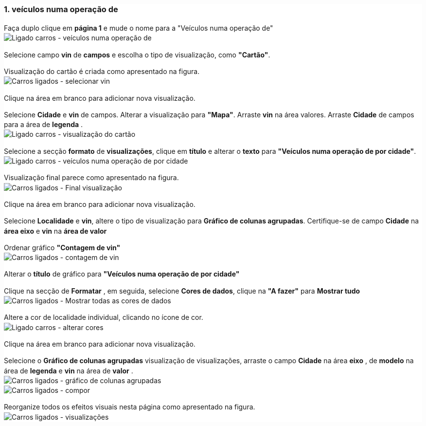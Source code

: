 ### <a name="1-vehicles-in-operation"></a>1. veículos numa operação de
  
Faça duplo clique em **página 1** e mude o nome para a "Veículos numa operação de"  
    ![Ligado carros - veículos numa operação de](./media/cortana-analytics-playbook-vehicle-telemetry-powerbi-dashboard/connected-cars-3.4a.png)  

Selecione campo **vin** de **campos** e escolha o tipo de visualização, como **"Cartão"**.  

Visualização do cartão é criada como apresentado na figura.  
    ![Carros ligados - selecionar vin](./media/cortana-analytics-playbook-vehicle-telemetry-powerbi-dashboard/connected-cars-3.4b.png)

Clique na área em branco para adicionar nova visualização.  

Selecione **Cidade** e **vin** de campos. Alterar a visualização para **"Mapa"**. Arraste **vin** na área valores. Arraste **Cidade** de campos para a área de **legenda** .   
    ![Ligado carros - visualização do cartão](./media/cortana-analytics-playbook-vehicle-telemetry-powerbi-dashboard/connected-cars-3.4c.png)
  
Selecione a secção **formato** de **visualizações**, clique em **título** e alterar o **texto** para **"Veículos numa operação de por cidade"**.  
    ![Ligado carros - veículos numa operação de por cidade](./media/cortana-analytics-playbook-vehicle-telemetry-powerbi-dashboard/connected-cars-3.4d.png)   

Visualização final parece como apresentado na figura.    
    ![Carros ligados - Final visualização](./media/cortana-analytics-playbook-vehicle-telemetry-powerbi-dashboard/connected-cars-3.4e.png)

Clique na área em branco para adicionar nova visualização.  

Selecione **Localidade** e **vin**, altere o tipo de visualização para **Gráfico de colunas agrupadas**. Certifique-se de campo **Cidade** na **área eixo** e **vin** na **área de valor**  

Ordenar gráfico **"Contagem de vin"**  
    ![Carros ligados - contagem de vin](./media/cortana-analytics-playbook-vehicle-telemetry-powerbi-dashboard/connected-cars-3.4f.png)  

Alterar o **título** de gráfico para **"Veículos numa operação de por cidade"**  

Clique na secção de **Formatar** , em seguida, selecione **Cores de dados**, clique na **"A fazer"** para **Mostrar tudo**  
    ![Carros ligados - Mostrar todas as cores de dados](./media/cortana-analytics-playbook-vehicle-telemetry-powerbi-dashboard/connected-cars-3.4g.png)  

Altere a cor de localidade individual, clicando no ícone de cor.  
    ![Ligado carros - alterar cores](./media/cortana-analytics-playbook-vehicle-telemetry-powerbi-dashboard/connected-cars-3.4h.png)  

Clique na área em branco para adicionar nova visualização.  

Selecione o **Gráfico de colunas agrupadas** visualização de visualizações, arraste o campo **Cidade** na área **eixo** , de **modelo** na área de **legenda** e **vin** na área de **valor** .  
    ![Carros ligados - gráfico de colunas agrupadas](./media/cortana-analytics-playbook-vehicle-telemetry-powerbi-dashboard/connected-cars-3.4i.png)  
    ![Carros ligados - compor](./media/cortana-analytics-playbook-vehicle-telemetry-powerbi-dashboard/connected-cars-3.4j.png)
  
Reorganize todos os efeitos visuais nesta página como apresentado na figura.  
    ![Carros ligados - visualizações](./media/cortana-analytics-playbook-vehicle-telemetry-powerbi-dashboard/connected-cars-3.4k.png)
